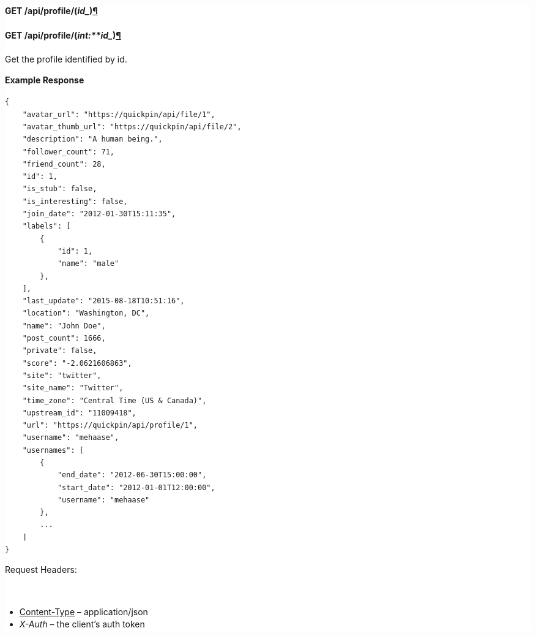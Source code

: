 #### GET /api/profile/(*id\_*)[¶](#get--api-profile-(id_) "Permalink to this definition")  
#### GET /api/profile/(*int:**id\_*)[¶](#get--api-profile-(int-id_) "Permalink to this definition")  
Get the profile identified by id.

**Example Response**

    {
        "avatar_url": "https://quickpin/api/file/1",
        "avatar_thumb_url": "https://quickpin/api/file/2",
        "description": "A human being.",
        "follower_count": 71,
        "friend_count": 28,
        "id": 1,
        "is_stub": false,
        "is_interesting": false,
        "join_date": "2012-01-30T15:11:35",
        "labels": [
            {
                "id": 1,
                "name": "male"
            },
        ],
        "last_update": "2015-08-18T10:51:16",
        "location": "Washington, DC",
        "name": "John Doe",
        "post_count": 1666,
        "private": false,
        "score": "-2.0621606863",
        "site": "twitter",
        "site_name": "Twitter",
        "time_zone": "Central Time (US & Canada)",
        "upstream_id": "11009418",
        "url": "https://quickpin/api/profile/1",
        "username": "mehaase",
        "usernames": [
            {
                "end_date": "2012-06-30T15:00:00",
                "start_date": "2012-01-01T12:00:00",
                "username": "mehaase"
            },
            ...
        ]
    }

Request Headers:

 

-   [Content-Type](http://tools.ietf.org/html/rfc7231#section-3.1.1.5) – application/json
-   *X-Auth* – the client’s auth token
